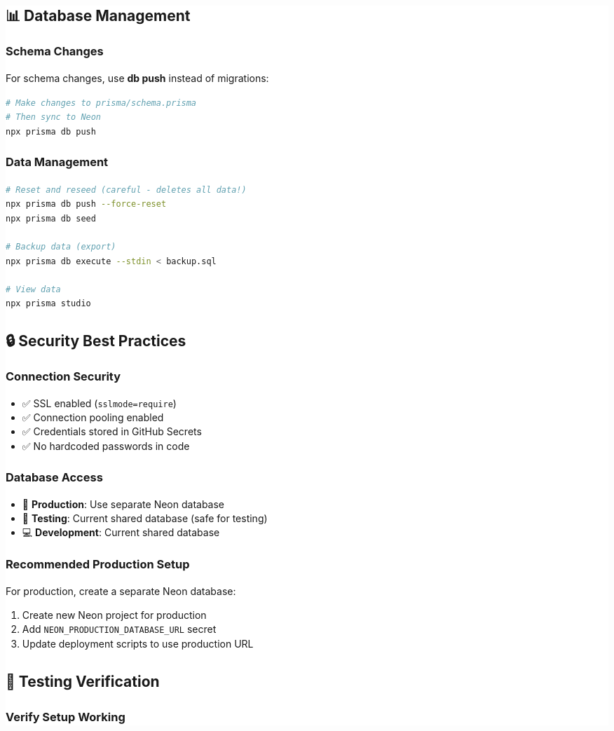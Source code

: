 ## 📊 Database Management

### Schema Changes

For schema changes, use **db push** instead of migrations:

```bash
# Make changes to prisma/schema.prisma
# Then sync to Neon
npx prisma db push
```

### Data Management

```bash
# Reset and reseed (careful - deletes all data!)
npx prisma db push --force-reset
npx prisma db seed

# Backup data (export)
npx prisma db execute --stdin < backup.sql

# View data
npx prisma studio
```

## 🔒 Security Best Practices

### Connection Security
- ✅ SSL enabled (`sslmode=require`)
- ✅ Connection pooling enabled
- ✅ Credentials stored in GitHub Secrets
- ✅ No hardcoded passwords in code

### Database Access
- 🔐 **Production**: Use separate Neon database
- 🧪 **Testing**: Current shared database (safe for testing)
- 💻 **Development**: Current shared database

### Recommended Production Setup
For production, create a separate Neon database:

1. Create new Neon project for production
2. Add `NEON_PRODUCTION_DATABASE_URL` secret
3. Update deployment scripts to use production URL

## 🎯 Testing Verification

### Verify Setup Working
